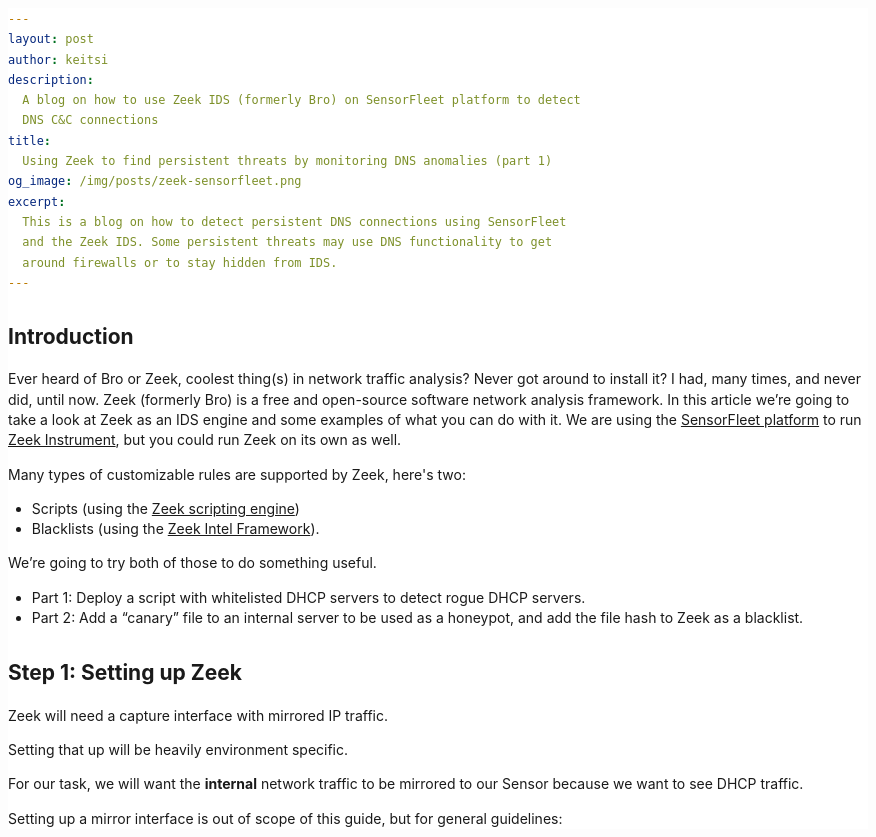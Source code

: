 ```yaml
---
layout: post
author: keitsi
description:
  A blog on how to use Zeek IDS (formerly Bro) on SensorFleet platform to detect
  DNS C&C connections
title:
  Using Zeek to find persistent threats by monitoring DNS anomalies (part 1)
og_image: /img/posts/zeek-sensorfleet.png
excerpt:
  This is a blog on how to detect persistent DNS connections using SensorFleet
  and the Zeek IDS. Some persistent threats may use DNS functionality to get
  around firewalls or to stay hidden from IDS.
---
```


## Introduction

Ever heard of Bro or Zeek, coolest thing(s) in network traffic analysis? Never
got around to install it? I had, many times, and never did, until now. Zeek
(formerly Bro) is a free and open-source software network analysis framework. In
this article we’re going to take a look at Zeek as an IDS engine and some
examples of what you can do with it. We are using the
[SensorFleet platform](https://sensorfleet.com/) to run
[Zeek Instrument](https://sensorfleet.com/instruments/zeek/), but you could run
Zeek on its own as well.

Many types of customizable rules are supported by Zeek, here's two:

- Scripts (using the
  [Zeek scripting engine](https://docs.zeek.org/en/current/examples/scripting/))
- Blacklists (using the
  [Zeek Intel Framework](https://docs.zeek.org/en/current/frameworks/intel.html)).

We’re going to try both of those to do something useful.

- Part 1: Deploy a script with whitelisted DHCP servers to detect rogue DHCP
  servers.
- Part 2: Add a “canary” file to an internal server to be used as a honeypot,
  and add the file hash to Zeek as a blacklist.

## Step 1: Setting up Zeek

Zeek will need a capture interface with mirrored IP traffic.

Setting that up will be heavily environment specific.

For our task, we will want the **internal** network traffic to be mirrored to
our Sensor because we want to see DHCP traffic.

Setting up a mirror interface is out of scope of this guide, but for general
guidelines:
